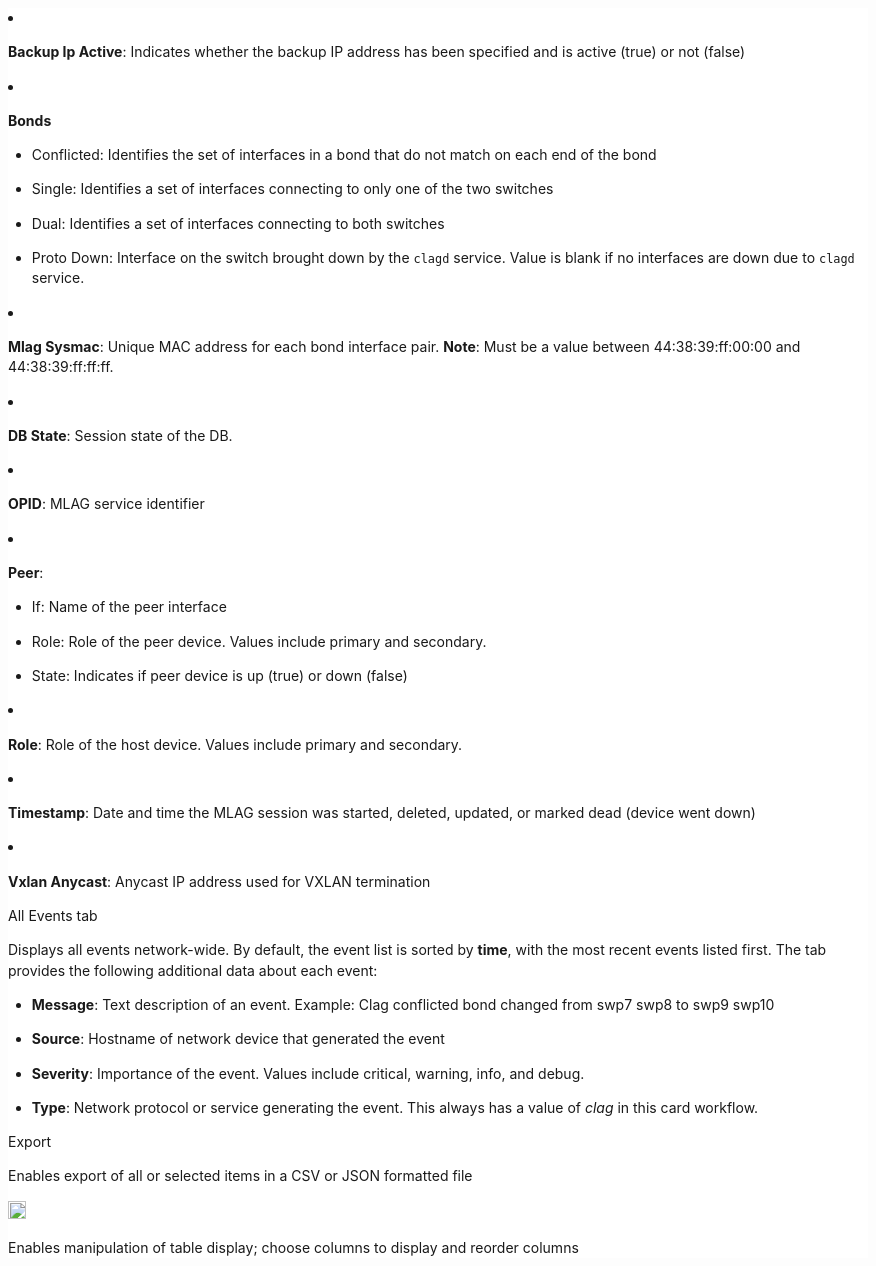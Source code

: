<li><p><strong>Backup Ip Active</strong>: Indicates whether the backup IP address has been specified and is active (true) or not (false)</p></li>
<li><p><strong>Bonds</strong></p>
<ul>
<li><p>Conflicted: Identifies the set of interfaces in a bond that do not match on each end of the bond</p></li>
<li><p>Single: Identifies a set of interfaces connecting to only one of the two switches</p></li>
<li><p>Dual: Identifies a set of interfaces connecting to both switches</p></li>
<li><p>Proto Down: Interface on the switch brought down by the <code>clagd</code> service. Value is blank if no interfaces are down due to <code>clagd</code> service.</p></li>
</ul></li>
<li><p><strong>Mlag Sysmac</strong>: Unique MAC address for each bond interface pair. <strong>Note</strong>: Must be a value between 44:38:39:ff:00:00 and 44:38:39:ff:ff:ff.</p></li>
<li><p><strong>DB State</strong>: Session state of the DB.</p></li>
<li><p><strong>OPID</strong>: MLAG service identifier</p></li>
<li><p><strong>Peer</strong>:</p>
<ul>
<li><p>If: Name of the peer interface</p></li>
<li><p>Role: Role of the peer device. Values include primary and secondary.</p></li>
<li><p>State: Indicates if peer device is up (true) or down (false)</p></li>
</ul></li>
<li><p><strong>Role</strong>: Role of the host device. Values include primary and secondary.</p></li>
<li><p><strong>Timestamp</strong>: Date and time the MLAG session was started, deleted, updated, or marked dead (device went down)</p></li>
<li><p><strong>Vxlan Anycast</strong>: Anycast IP address used for VXLAN termination</p></li>
</ul></td>
</tr>
<tr class="even">
<td><p>All Events tab</p></td>
<td><p>Displays all events network-wide. By default, the event list is sorted by <strong>time</strong>, with the most recent events listed first. The tab provides the following additional data about each event:</p>
<ul>
<li><p><strong>Message</strong>: Text description of an event. Example: Clag conflicted bond changed from swp7 swp8 to swp9 swp10</p></li>
<li><p><strong>Source</strong>: Hostname of network device that generated the event</p></li>
<li><p><strong>Severity</strong>: Importance of the event. Values include critical, warning, info, and debug.</p></li>
<li><p><strong>Type</strong>: Network protocol or service generating the event. This always has a value of <em>clag</em> in this card workflow.</p></li>
</ul></td>
</tr>
<tr class="odd">
<td><p>Export</p></td>
<td><p>Enables export of all or selected items in a CSV or JSON formatted file</p></td>
</tr>
<tr class="even">
<td><p><img src="https://icons.cumulusnetworks.com/01-Interface-Essential/12-Settings/cog-1.svg", height="18", width="18"/></p></td>
<td><p>Enables manipulation of table display; choose columns to display and reorder columns</p></td>
</tr>
</tbody>
</table>
